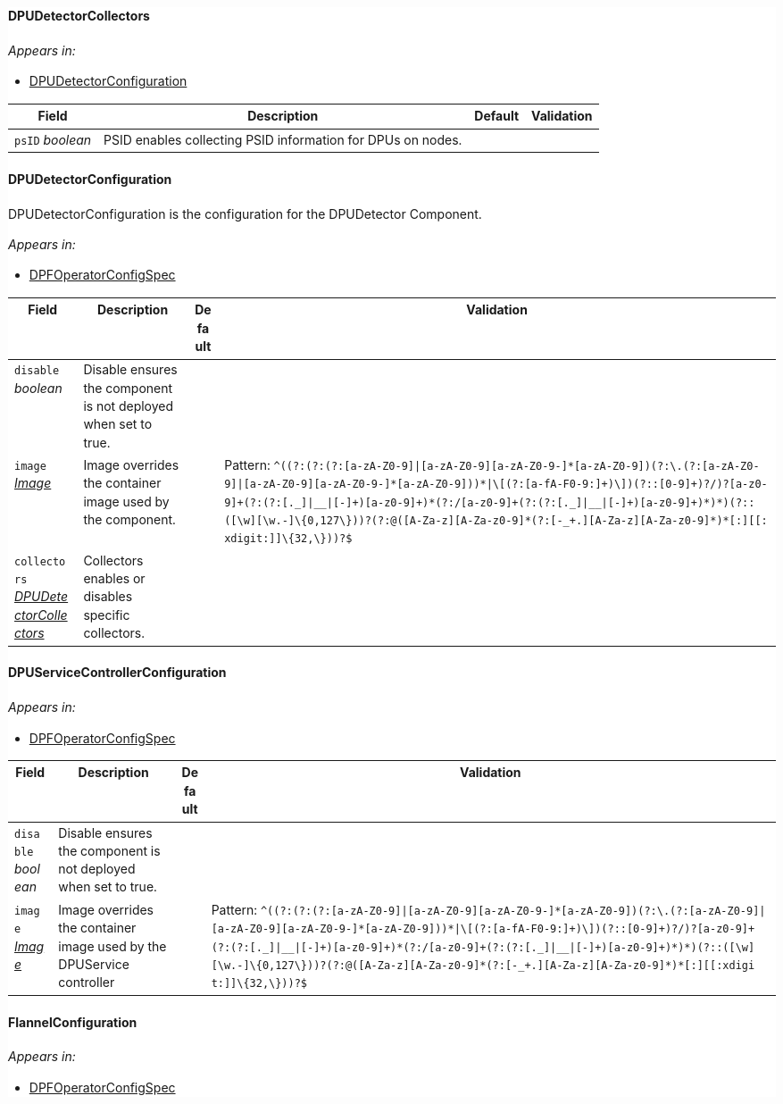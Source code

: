 
#### DPUDetectorCollectors







_Appears in:_
- [DPUDetectorConfiguration](#dpudetectorconfiguration)

| Field | Description | Default | Validation |
| --- | --- | --- | --- |
| `psID` _boolean_ | PSID enables collecting PSID information for DPUs on nodes. |  |  |


#### DPUDetectorConfiguration



DPUDetectorConfiguration is the configuration for the DPUDetector Component.



_Appears in:_
- [DPFOperatorConfigSpec](#dpfoperatorconfigspec)

| Field | Description | Default | Validation |
| --- | --- | --- | --- |
| `disable` _boolean_ | Disable ensures the component is not deployed when set to true. |  |  |
| `image` _[Image](#image)_ | Image overrides the container image used by the component. |  | Pattern: `^((?:(?:(?:[a-zA-Z0-9]\|[a-zA-Z0-9][a-zA-Z0-9-]*[a-zA-Z0-9])(?:\.(?:[a-zA-Z0-9]\|[a-zA-Z0-9][a-zA-Z0-9-]*[a-zA-Z0-9]))*\|\[(?:[a-fA-F0-9:]+)\])(?::[0-9]+)?/)?[a-z0-9]+(?:(?:[._]\|__\|[-]+)[a-z0-9]+)*(?:/[a-z0-9]+(?:(?:[._]\|__\|[-]+)[a-z0-9]+)*)*)(?::([\w][\w.-]\{0,127\}))?(?:@([A-Za-z][A-Za-z0-9]*(?:[-_+.][A-Za-z][A-Za-z0-9]*)*[:][[:xdigit:]]\{32,\}))?$` <br /> |
| `collectors` _[DPUDetectorCollectors](#dpudetectorcollectors)_ | Collectors enables or disables specific collectors. |  |  |




#### DPUServiceControllerConfiguration







_Appears in:_
- [DPFOperatorConfigSpec](#dpfoperatorconfigspec)

| Field | Description | Default | Validation |
| --- | --- | --- | --- |
| `disable` _boolean_ | Disable ensures the component is not deployed when set to true. |  |  |
| `image` _[Image](#image)_ | Image overrides the container image used by the DPUService controller |  | Pattern: `^((?:(?:(?:[a-zA-Z0-9]\|[a-zA-Z0-9][a-zA-Z0-9-]*[a-zA-Z0-9])(?:\.(?:[a-zA-Z0-9]\|[a-zA-Z0-9][a-zA-Z0-9-]*[a-zA-Z0-9]))*\|\[(?:[a-fA-F0-9:]+)\])(?::[0-9]+)?/)?[a-z0-9]+(?:(?:[._]\|__\|[-]+)[a-z0-9]+)*(?:/[a-z0-9]+(?:(?:[._]\|__\|[-]+)[a-z0-9]+)*)*)(?::([\w][\w.-]\{0,127\}))?(?:@([A-Za-z][A-Za-z0-9]*(?:[-_+.][A-Za-z][A-Za-z0-9]*)*[:][[:xdigit:]]\{32,\}))?$` <br /> |


#### FlannelConfiguration







_Appears in:_
- [DPFOperatorConfigSpec](#dpfoperatorconfigspec)
